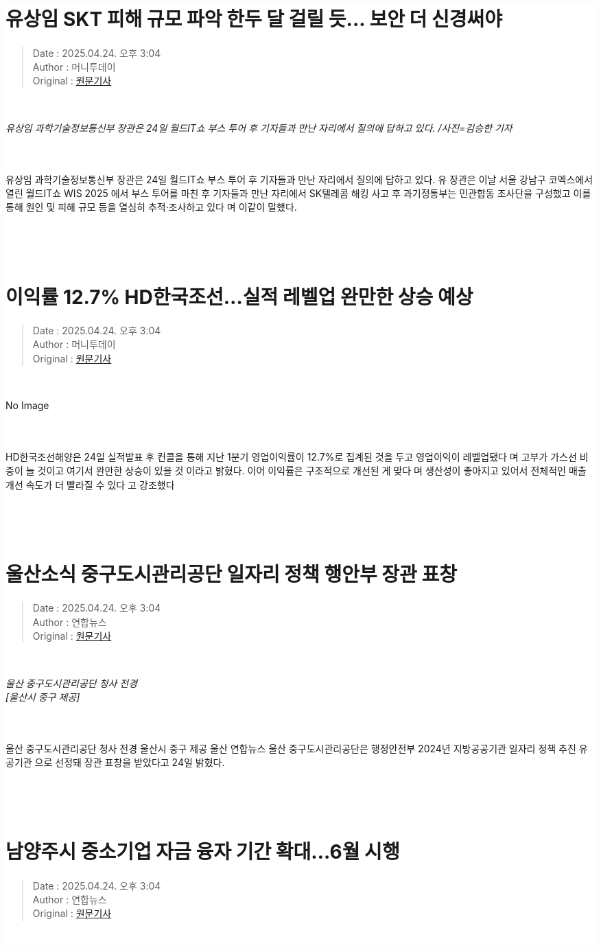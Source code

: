   
# 유상임 SKT 피해 규모 파악 한두 달 걸릴 듯... 보안 더 신경써야  
  
> Date : 2025.04.24. 오후 3:04  
> Author : 머니투데이  
> Original : [원문기사](https://n.news.naver.com/mnews/article/008/0005185407?sid=101)  
<br/>  
  
<img alt="유상임 과학기술정보통신부 장관은 24일 월드IT쇼 부스 투어 후 기자들과 만난 자리에서 질의에 답하고 있다. /사진=김승한 기자" class="_LAZY_LOADING _LAZY_LOADING_INIT_HIDE" src="https://imgnews.pstatic.net/image/008/2025/04/24/0005185407_001_20250424150424615.jpg?type=w860" id="img1" style="display: none;"></img><em class="img_desc">유상임 과학기술정보통신부 장관은 24일 월드IT쇼 부스 투어 후 기자들과 만난 자리에서 질의에 답하고 있다. /사진=김승한 기자</em>  
<br/><br/>  
  
유상임 과학기술정보통신부 장관은 24일 월드IT쇼 부스 투어 후 기자들과 만난 자리에서 질의에 답하고 있다.
유 장관은 이날 서울 강남구 코엑스에서 열린 월드IT쇼 WIS 2025 에서 부스 투어를 마친 후 기자들과 만난 자리에서 SK텔레콤 해킹 사고 후 과기정통부는 민관합동 조사단을 구성했고 이를 통해 원인 및 피해 규모 등을 열심히 추적·조사하고 있다 며 이같이 말했다.  
<br/><br/><br/>  

  
# 이익률 12.7% HD한국조선…실적 레벨업 완만한 상승 예상  
  
> Date : 2025.04.24. 오후 3:04  
> Author : 머니투데이  
> Original : [원문기사](https://n.news.naver.com/mnews/article/008/0005185405?sid=101)  
<br/>  
  
No Image  
<br/><br/>  
  
HD한국조선해양은 24일 실적발표 후 컨콜을 통해 지난 1분기 영업이익률이 12.7%로 집계된 것을 두고 영업이익이 레벨업됐다 며 고부가 가스선 비중이 늘 것이고 여기서 완만한 상승이 있을 것 이라고 밝혔다. 이어 이익률은 구조적으로 개선된 게 맞다 며 생산성이 좋아지고 있어서 전체적인 매출 개선 속도가 더 빨라질 수 있다 고 강조했다  
<br/><br/><br/>  

  
# 울산소식 중구도시관리공단 일자리 정책 행안부 장관 표창  
  
> Date : 2025.04.24. 오후 3:04  
> Author : 연합뉴스  
> Original : [원문기사](https://n.news.naver.com/mnews/article/001/0015349901?sid=101)  
<br/>  
  
<img alt="울산 중구도시관리공단 청사 전경[울산시 중구 제공]" class="_LAZY_LOADING _LAZY_LOADING_INIT_HIDE" src="https://imgnews.pstatic.net/image/001/2025/04/24/C0A8CAE200000162FA0AB1400004664F_P4_20250424150418344.jpg?type=w860" id="img1" style="display: none;"></img><em class="img_desc">울산 중구도시관리공단 청사 전경<br/>[울산시 중구 제공]</em>  
<br/><br/>  
  
울산 중구도시관리공단 청사 전경 울산시 중구 제공 울산 연합뉴스 울산 중구도시관리공단은 행정안전부 2024년 지방공공기관 일자리 정책 추진 유공기관 으로 선정돼 장관 표창을 받았다고 24일 밝혔다.  
<br/><br/><br/>  

  
# 남양주시 중소기업 자금 융자 기간 확대…6월 시행  
  
> Date : 2025.04.24. 오후 3:04  
> Author : 연합뉴스  
> Original : [원문기사](https://n.news.naver.com/mnews/article/001/0015349900?sid=101)  
<br/>  
  